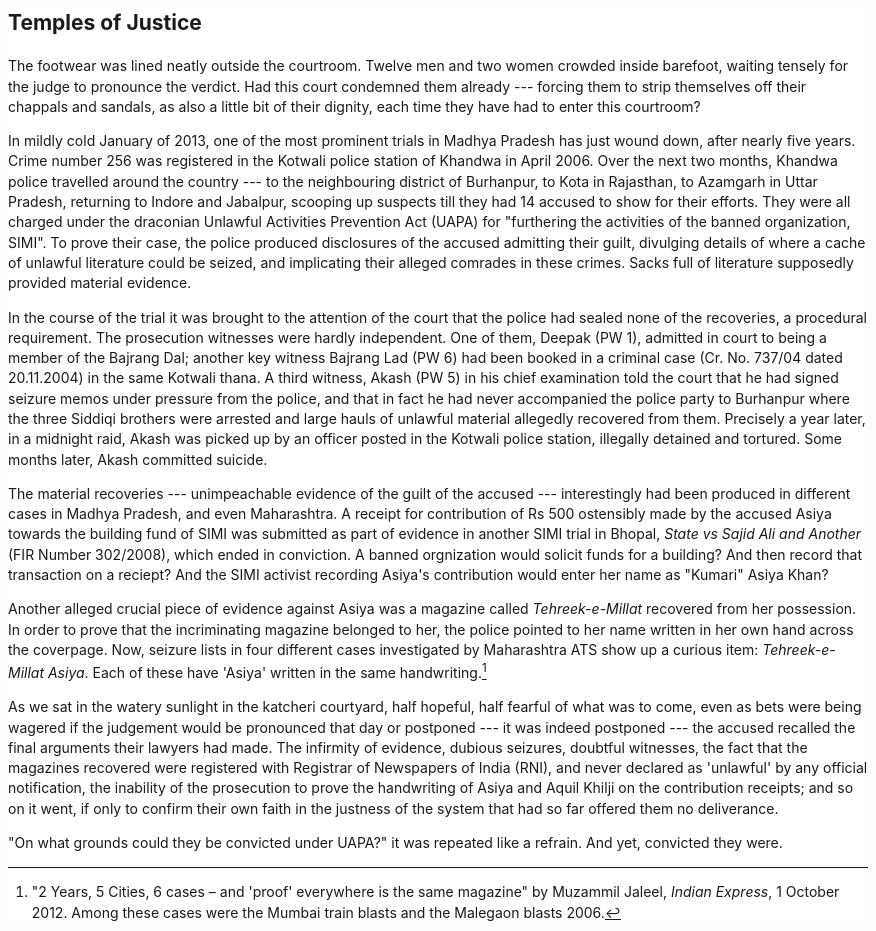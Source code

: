 ## Temples of Justice

The footwear was lined neatly outside the courtroom. Twelve men and two women crowded inside barefoot, waiting tensely for the judge to pronounce the verdict. Had this court condemned them already --- forcing them to strip themselves off their chappals and sandals, as also a little bit of their dignity, each time they have had to enter this courtroom?

In mildly cold January of 2013, one of the most prominent trials in Madhya Pradesh has just wound down, after nearly five years. Crime number 256 was registered in the Kotwali police station of Khandwa in April 2006. Over the next two months, Khandwa police travelled around the country --- to the neighbouring district of Burhanpur, to Kota in Rajasthan, to Azamgarh in Uttar Pradesh, returning to Indore and Jabalpur, scooping up suspects till they had 14 accused to show for their efforts. They were all charged under the draconian Unlawful Activities Prevention Act (UAPA) for "furthering the activities of the banned organization, SIMI". To prove their case, the police produced disclosures of the accused admitting their guilt, divulging details of where a cache of unlawful literature could be seized, and implicating their alleged comrades in these crimes. Sacks full of literature supposedly provided material evidence.

In the course of the trial it was brought to the attention of the court that the police had sealed none of the recoveries, a procedural requirement. The prosecution witnesses were hardly independent. One of them, Deepak (PW 1), admitted in court to being a member of the Bajrang Dal; another key witness Bajrang Lad (PW 6) had been booked in a criminal case (Cr. No. 737/04 dated 20.11.2004) in the same Kotwali thana. A third witness, Akash (PW 5) in his chief examination told the court that he had signed seizure memos under pressure from the police, and that in fact he had never accompanied the police party to Burhanpur where the three Siddiqi brothers were arrested and large hauls of unlawful material allegedly recovered from them. Precisely a year later, in a midnight raid, Akash was picked up by an officer posted in the Kotwali police station, illegally detained and tortured. Some months later, Akash committed suicide.

The material recoveries --- unimpeachable evidence of the guilt of the accused --- interestingly had been produced in different cases in Madhya Pradesh, and even Maharashtra. A receipt for contribution of Rs 500 ostensibly made by the accused Asiya towards the building fund of SIMI was submitted as part of evidence in another SIMI trial in Bhopal, _State vs Sajid Ali and Another_ (FIR Number 302/2008), which ended in conviction. A banned orgnization would solicit funds for a building? And then record that transaction on a reciept? And the SIMI activist recording Asiya's contribution would enter her name as "Kumari" Asiya Khan?

Another alleged crucial piece of evidence against Asiya was a magazine called _Tehreek-e-Millat_ recovered from her possession. In order to prove that the incriminating magazine belonged to her, the police pointed to her name written in her own hand across the coverpage. Now, seizure lists in four different cases investigated by Maharashtra ATS show up a curious item: _Tehreek-e-Millat Asiya_. Each of these have 'Asiya' written in the same handwriting.[^154]

As we sat in the watery sunlight in the katcheri courtyard, half hopeful, half fearful of what was to come, even as bets were being wagered if the judgement would be pronounced that day or postponed --- it was indeed postponed --- the accused recalled the final arguments their lawyers had made. The infirmity of evidence, dubious seizures, doubtful witnesses, the fact that the magazines recovered were registered with Registrar of Newspapers of India (RNI), and never declared as 'unlawful' by any official notification, the inability of the prosecution to prove the handwriting of Asiya and Aquil Khilji on the contribution receipts; and so on it went, if only to confirm their own faith in the justness of the system that had so far offered them no deliverance.

"On what grounds could they be convicted under UAPA?" it was repeated like a refrain. And yet, convicted they were.


[^154]: "2 Years, 5 Cities, 6 cases – and 'proof' everywhere is the same magazine" by Muzammil Jaleel, _Indian Express_, 1 October 2012. Among these cases were the Mumbai train blasts and the Malegaon blasts 2006.
[^155]: Imran Ansari, Amanullah and Sarfaraz were acquitted of all charges. _State of Madhya Pradesh vs Mohd. Aquil Khilji and Ohers_, SC number 180/2006. Copy on record.
[^156]: These cases have been now compiled in the report, _Guilt By Association: UAPA Cases from Madhya Pradesh_, Jamia Teachers' Solidarity Association, New Delhi, 2013.
[^157]: Its publication was suspended after the ban in September 2001. So, all copies of the magazine predate the ban and its possession cannot constitute a crime. That, however, has not deterred the police from listing it as incriminating material.
[^158]: Affidavit filed by BPS Parihar (PW 58) in UAPA Tribunal 2010. Copy on record.
